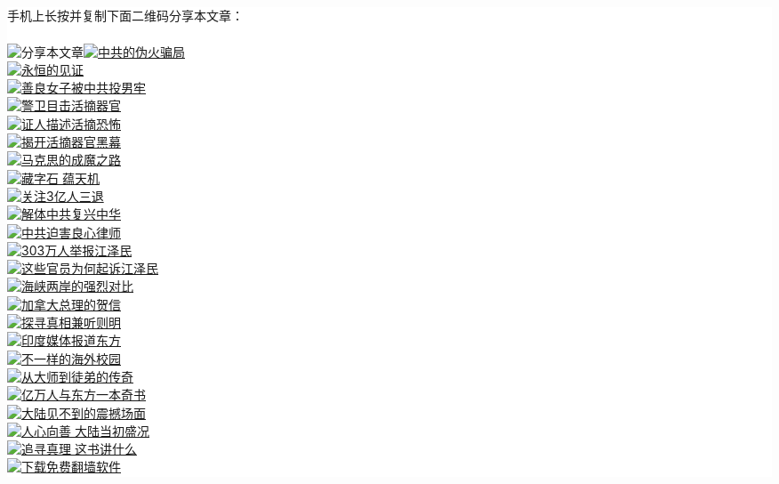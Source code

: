 ####
手机上长按并复制下面二维码分享本文章：<br><br><img src="http://www.hehaibao.com/qr/index.php?m=1&e=L&p=10&t=&d=https://github.com/qddt69/djy/blob/master/gb/19/10/3/n11566382.md%231" title="分享本文章"></td><td VALIGN=TOP><a href="https://github.com/qddt69/djy/blob/master/gb/16/1/21/n4622075.md?dfh#1" target="_blank"><img src="https://raw.githubusercontent.com/qddt69/djy/master/gb/300/wei-f1.jpg" title="中共的伪火骗局"  alt="中共的伪火骗局"></a><br><a href="https://github.com/qddt69/yh/blob/master/README.md?dfh#1" target="_blank"><img src="https://raw.githubusercontent.com/qddt69/djy/master/gb/300/yong-h.jpg" title="永恒的见证"  alt="永恒的见证"></a><br><a href="https://github.com/qddt69/djy/blob/master/gb/13/9/29/n3974789.md?dfh#1" target="_blank"><img src="https://raw.githubusercontent.com/qddt69/djy/master/gb/300/shang-lnz.jpg" title="善良女子被中共投男牢"  alt="善良女子被中共投男牢"></a><br><a href="https://github.com/qddt69/djy/blob/master/gb/16/3/16/n4663449.md?dfh#1" target="_blank"><img src="https://raw.githubusercontent.com/qddt69/djy/master/gb/300/huo-z3.jpg" title="警卫目击活摘器官"  alt="警卫目击活摘器官"></a><br><a href="https://github.com/qddt69/djy/blob/master/gb/16/8/7/n8177641.md?dfh#1" target="_blank"><img src="https://raw.githubusercontent.com/qddt69/djy/master/gb/300/huo-z4.jpg" title="证人描述活摘恐怖"  alt="证人描述活摘恐怖"></a><br><a href="https://github.com/qddt69/djy/blob/master/gb/10/4/19/n2881569.md?dfh#1" target="_blank"><img src="https://raw.githubusercontent.com/qddt69/djy/master/gb/300/huo-z1.jpg" title="揭开活摘器官黑幕"  alt="揭开活摘器官黑幕"></a><br><a href="https://github.com/qddt69/djy/blob/master/gb/10/11/7/n3077476.md?dfh#1" target="_blank"><img src="https://raw.githubusercontent.com/qddt69/djy/master/gb/300/ma-ks.jpg" title="马克思的成魔之路"  alt="马克思的成魔之路"></a><br><a href="https://github.com/qddt69/djy/blob/master/gb/14/6/9/n4173977.md?dfh#1" target="_blank"><img src="https://raw.githubusercontent.com/qddt69/djy/master/gb/300/chang-zs.jpg" title="藏字石 蕴天机"  alt="藏字石 蕴天机"></a><br><a href="https://github.com/qddt69/djy/blob/master/gb/18/5/10/n10381511.md?dfh#1" target="_blank"><img src="https://raw.githubusercontent.com/qddt69/djy/master/gb/300/st1.jpg" title="关注3亿人三退"  alt="关注3亿人三退"></a><br><a href="https://github.com/qddt69/djy/blob/master/gb/18/3/21/n10237682.md?dfh#1" target="_blank"><img src="https://raw.githubusercontent.com/qddt69/djy/master/gb/300/jie-t.jpg" title="解体中共复兴中华"  alt="解体中共复兴中华"></a><br><a href="https://github.com/qddt69/djy/blob/master/gb/9/2/9/n2422991.md?dfh#1" target="_blank"><img src="https://raw.githubusercontent.com/qddt69/djy/master/gb/300/gao-zs.jpg" title="中共迫害良心律师"  alt="中共迫害良心律师"></a><br><a href="https://github.com/qddt69/djy/blob/master/gb/18/12/9/n10900044.md?dfh#1" target="_blank"><img src="https://raw.githubusercontent.com/qddt69/djy/master/gb/300/sj1.jpg" title="303万人举报江泽民"  alt="303万人举报江泽民"></a><br><a href="https://github.com/qddt69/djy/blob/master/gb/18/8/28/n10672014.md?dfh#1" target="_blank"><img src="https://raw.githubusercontent.com/qddt69/djy/master/gb/300/sj2.jpg" title="这些官员为何起诉江泽民"  alt="这些官员为何起诉江泽民"></a><br><a href="https://github.com/qddt69/djy/blob/master/gb/8/12/18/n2367165.md?dfh#1" target="_blank"><img src="https://raw.githubusercontent.com/qddt69/djy/master/gb/300/liangan.jpg" title="海峡两岸的强烈对比"  alt="海峡两岸的强烈对比"></a><br><a href="https://github.com/qddt69/djy/blob/master/gb/15/5/5/n4427238.md?dfh#1" target="_blank"><img src="https://raw.githubusercontent.com/qddt69/djy/master/gb/300/jia-ndzl.jpg" title="加拿大总理的贺信"  alt="加拿大总理的贺信"></a><br><a href="https://github.com/qddt69/djy/blob/master/gb/11/6/17/n3289382.md?dfh#1" target="_blank">
<img src="https://raw.githubusercontent.com/qddt69/djy/master/gb/300/xiao-wd.jpg" title="探寻真相兼听则明"  alt="探寻真相兼听则明"></a><br><a href="https://github.com/qddt69/djy/blob/master/gb/18/10/27/n10812623.md?dfh#1" target="_blank"><img src="https://raw.githubusercontent.com/qddt69/djy/master/gb/300/yindu.jpg" title="印度媒体报道东方"  alt="印度媒体报道东方"></a><br><a href="https://github.com/qddt69/djy/blob/master/gb/18/6/9/n10469652.md?dfh#1" target="_blank"><img src="https://raw.githubusercontent.com/qddt69/djy/master/gb/300/xie-j.jpg" title="不一样的海外校园"  alt="不一样的海外校园"></a><br><a href="https://github.com/qddt69/djy/blob/master/gb/7/4/5/n1669415.md?dfh#1" target="_blank"><img src="https://raw.githubusercontent.com/qddt69/djy/master/gb/300/li-up.jpg" title="从大师到徒弟的传奇"  alt="从大师到徒弟的传奇"></a><br><a href="https://github.com/qddt69/djy/blob/master/gb/17/5/26/n9191512.md?dfh#1" target="_blank"><img src="https://raw.githubusercontent.com/qddt69/djy/master/gb/300/zfl2.jpg" title="亿万人与东方一本奇书"  alt="亿万人与东方一本奇书"></a><br><a href="https://github.com/qddt69/djy/blob/master/gb/13/11/27/n4020290.md?dfh#1" target="_blank"><img src="https://raw.githubusercontent.com/qddt69/djy/master/gb/300/zhen-h.jpg" title="大陆见不到的震撼场面"  alt="大陆见不到的震撼场面"></a><br><a href="https://github.com/qddt69/djy/blob/master/gb/15/7/17/n4482910.md?dfh#1" target="_blank"><img src="https://raw.githubusercontent.com/qddt69/djy/master/gb/300/dalu-sk.jpg" title="人心向善 大陆当初盛况"  alt="人心向善 大陆当初盛况"></a><br><a href="https://github.com/qddt69/djy/blob/master/gb/9/10/15/n2689419.md?dfh#1" target="_blank"><img src="https://raw.githubusercontent.com/qddt69/djy/master/gb/300/zfl1.jpg" title="追寻真理 这书讲什么"  alt="追寻真理 这书讲什么"></a><br><a href="https://github.com/qddt69/fq/blob/master/README.md?dfh#1" target="_blank"><img src="https://raw.githubusercontent.com/qddt69/djy/master/gb/300/fq1.jpg" title="下载免费翻墙软件"  alt="下载免费翻墙软件"></a><br></td></tr></table>
